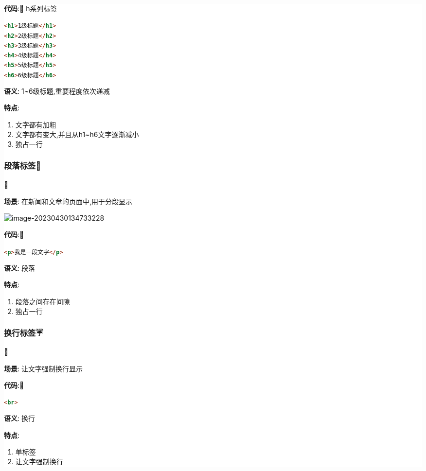 

**代码**::game_die: h系列标签

````html
<h1>1级标题</h1>
<h2>2级标题</h2>
<h3>3级标题</h3>
<h4>4级标题</h4>
<h5>5级标题</h5>
<h6>6级标题</h6>
````

**语义**: 1~6级标题,重要程度依次递减

**特点**:

1.  文字都有加粗
2.  文字都有变大,并且从h1~h6文字逐渐减小
3.  独占一行

### 段落标签:ocean: 

<span alt="shake">:diamond_shape_with_a_dot_inside: </span> 

**场景**: 在新闻和文章的页面中,用于分段显示

![image-20230430134733228](https://raw.githubusercontent.com/PigPigLetsGo/imeages/master/202307170951462.png)

**代码**::game_die: 

```html
<p>我是一段文字</p>
```

**语义**: 段落

**特点**:

1.  段落之间存在间隙
2.  独占一行

### 换行标签:umbrella: 

<span alt="shake">:diamond_shape_with_a_dot_inside: </span> 

**场景**: 让文字强制换行显示

**代码**::game_die: 

```html
<br>
```

**语义**: 换行

**特点**:

1.  单标签
2.  让文字强制换行
